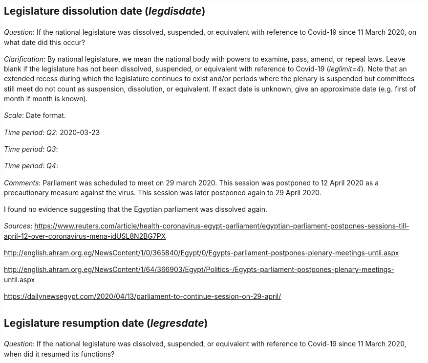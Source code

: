 



## Legislature dissolution date (*legdisdate*) 

*Question*: If the national legislature was dissolved, suspended, or equivalent with reference to Covid-19 since 11 March 2020, on what date did this occur?

 

*Clarification*: By national legislature, we mean the national body with powers to examine, pass, amend, or repeal laws. Leave blank if the legislature has not been dissolved, suspended, or equivalent with reference to Covid-19 (*leglimit=4*).  Note that an extended recess during which the legislature continues to exist and/or periods where the plenary is suspended but committees still meet do not count as suspension, dissolution, or equivalent. If exact date is unknown, give an approximate date (e.g. first of month if month is known).

 

*Scale*: Date format.

 
*Time period: Q2*: 2020-03-23

 
*Time period: Q3*: 

 
*Time period: Q4*: 

 

*Comments*:
 Parliament was scheduled to meet on 29 march 2020. This session was postponed to 12 April 2020 as a precautionary measure against the virus. This session was later postponed again to 29 April 2020.

I found no evidence suggesting that the Egyptian parliament was dissolved again. 

*Sources*:
 https://www.reuters.com/article/health-coronavirus-egypt-parliament/egyptian-parliament-postpones-sessions-till-april-12-over-coronavirus-mena-idUSL8N2BG7PX




http://english.ahram.org.eg/NewsContent/1/0/365840/Egypt/0/Egypts-parliament-postpones-plenary-meetings-until.aspx




http://english.ahram.org.eg/NewsContent/1/64/366903/Egypt/Politics-/Egypts-parliament-postpones-plenary-meetings-until.aspx




https://dailynewsegypt.com/2020/04/13/parliament-to-continue-session-on-29-april/





## Legislature resumption date (*legresdate*) 

*Question*: If the national legislature was dissolved, suspended, or equivalent with reference to Covid-19 since 11 March 2020, when did it resumed its functions?
